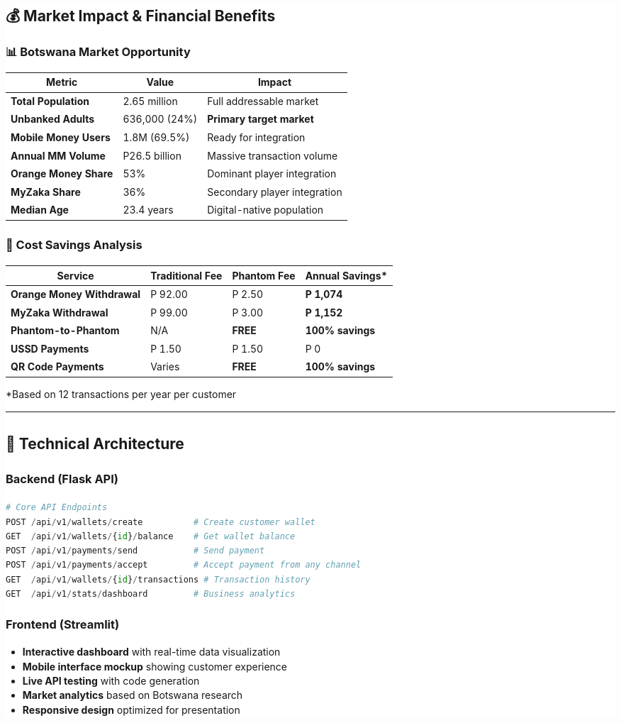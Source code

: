 
## 💰 **Market Impact & Financial Benefits**

### **📊 Botswana Market Opportunity**
| Metric | Value | Impact |
|--------|-------|---------|
| **Total Population** | 2.65 million | Full addressable market |
| **Unbanked Adults** | 636,000 (24%) | **Primary target market** |
| **Mobile Money Users** | 1.8M (69.5%) | Ready for integration |
| **Annual MM Volume** | P26.5 billion | Massive transaction volume |
| **Orange Money Share** | 53% | Dominant player integration |
| **MyZaka Share** | 36% | Secondary player integration |
| **Median Age** | 23.4 years | Digital-native population |

### **💸 Cost Savings Analysis**
| Service | Traditional Fee | Phantom Fee | Annual Savings* |
|---------|----------------|-------------|-----------------|
| **Orange Money Withdrawal** | P 92.00 | P 2.50 | **P 1,074** |
| **MyZaka Withdrawal** | P 99.00 | P 3.00 | **P 1,152** |
| **Phantom-to-Phantom** | N/A | **FREE** | **100% savings** |
| **USSD Payments** | P 1.50 | P 1.50 | P 0 |
| **QR Code Payments** | Varies | **FREE** | **100% savings** |

*Based on 12 transactions per year per customer

---

## 🔌 **Technical Architecture**

### **Backend (Flask API)**
```python
# Core API Endpoints
POST /api/v1/wallets/create          # Create customer wallet
GET  /api/v1/wallets/{id}/balance    # Get wallet balance
POST /api/v1/payments/send           # Send payment
POST /api/v1/payments/accept         # Accept payment from any channel
GET  /api/v1/wallets/{id}/transactions # Transaction history
GET  /api/v1/stats/dashboard         # Business analytics
```

### **Frontend (Streamlit)**
- **Interactive dashboard** with real-time data visualization
- **Mobile interface mockup** showing customer experience
- **Live API testing** with code generation
- **Market analytics** based on Botswana research
- **Responsive design** optimized for presentation
